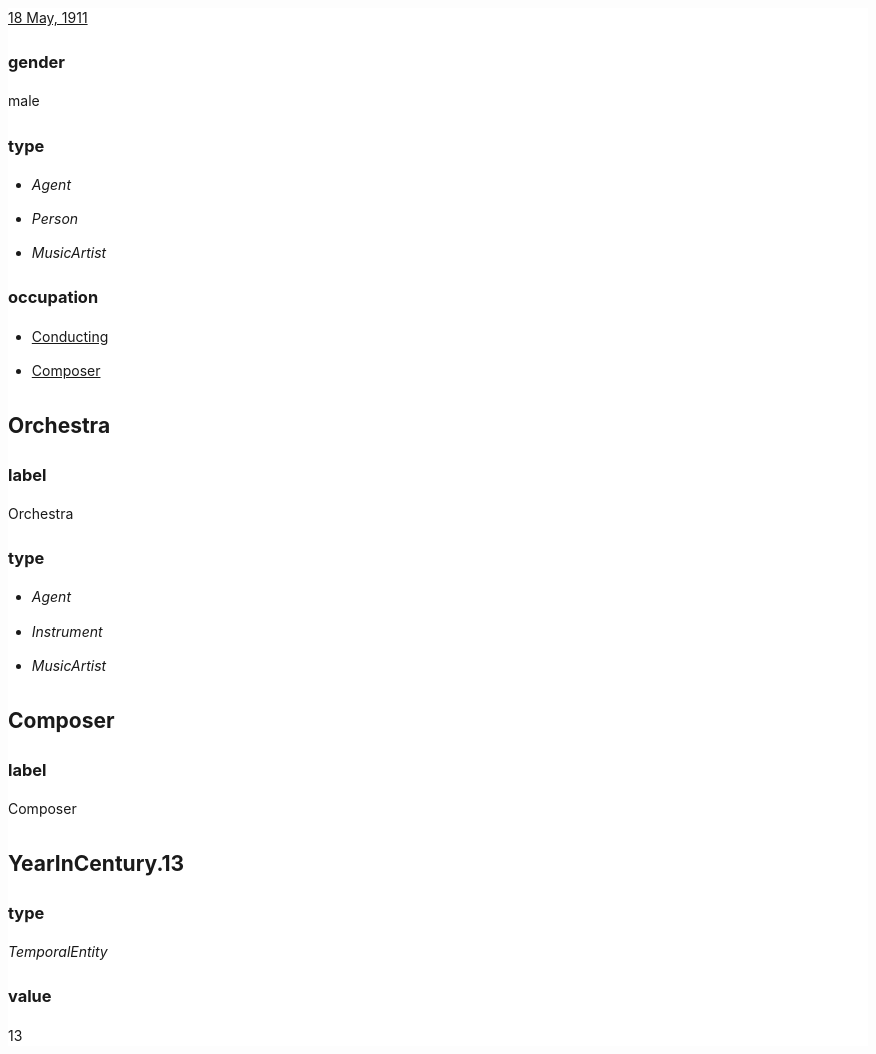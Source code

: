 
[18 May, 1911](#18-May-1911)

### gender


male

### type

 - *Agent*

 - *Person*

 - *MusicArtist*

### occupation

 - [Conducting](#Conducting)

 - [Composer](#Composer)

## Orchestra

### label


Orchestra

### type

 - *Agent*

 - *Instrument*

 - *MusicArtist*

## Composer

### label


Composer

## YearInCentury.13

### type


*TemporalEntity*

### value


13

